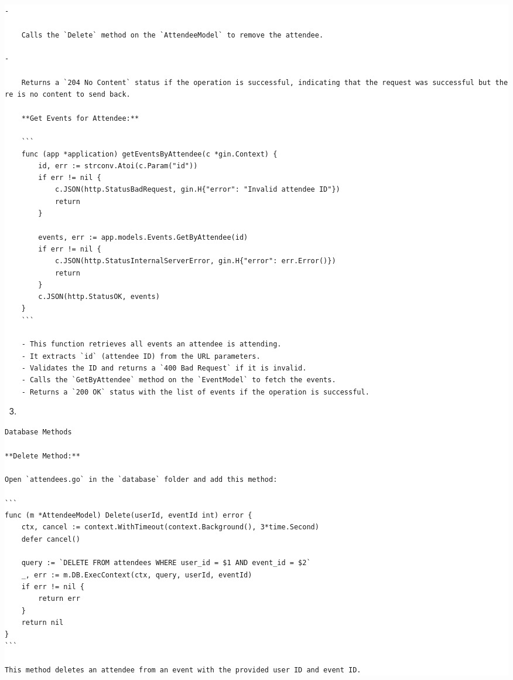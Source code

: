     - 
        
        Calls the `Delete` method on the `AttendeeModel` to remove the attendee.
        
    - 
        
        Returns a `204 No Content` status if the operation is successful, indicating that the request was successful but there is no content to send back.
        
        **Get Events for Attendee:**
        
        ```
        func (app *application) getEventsByAttendee(c *gin.Context) {
        	id, err := strconv.Atoi(c.Param("id"))
        	if err != nil {
        		c.JSON(http.StatusBadRequest, gin.H{"error": "Invalid attendee ID"})
        		return
        	}
        
        	events, err := app.models.Events.GetByAttendee(id)
        	if err != nil {
        		c.JSON(http.StatusInternalServerError, gin.H{"error": err.Error()})
        		return
        	}
        	c.JSON(http.StatusOK, events)
        }
        ```
        
        - This function retrieves all events an attendee is attending.
        - It extracts `id` (attendee ID) from the URL parameters.
        - Validates the ID and returns a `400 Bad Request` if it is invalid.
        - Calls the `GetByAttendee` method on the `EventModel` to fetch the events.
        - Returns a `200 OK` status with the list of events if the operation is successful.
3.        
    
    Database Methods
    
    **Delete Method:**
    
    Open `attendees.go` in the `database` folder and add this method:
    
    ```
    func (m *AttendeeModel) Delete(userId, eventId int) error {
    	ctx, cancel := context.WithTimeout(context.Background(), 3*time.Second)
    	defer cancel()
    
    	query := `DELETE FROM attendees WHERE user_id = $1 AND event_id = $2`
    	_, err := m.DB.ExecContext(ctx, query, userId, eventId)
    	if err != nil {
    		return err
    	}
    	return nil
    }
    ```
    
    This method deletes an attendee from an event with the provided user ID and event ID.
    